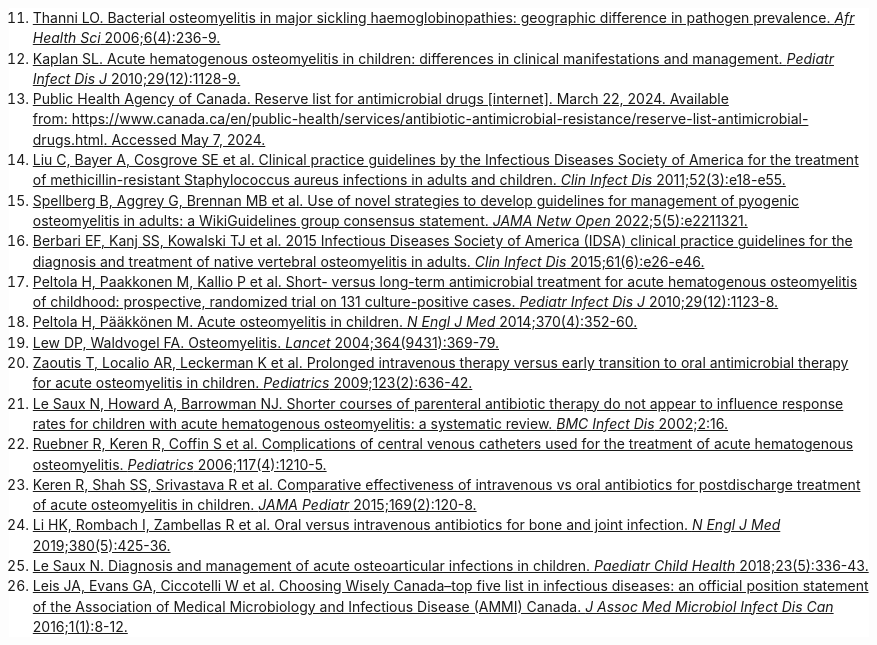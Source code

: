 11. [Thanni LO. Bacterial osteomyelitis in major sickling haemoglobinopathies: geographic difference in pathogen prevalence. *Afr Health Sci* 2006;6(4):236-9.](https://pubmed.ncbi.nlm.nih.gov/17604513/)
12. [Kaplan SL. Acute hematogenous osteomyelitis in children: differences in clinical manifestations and management. *Pediatr Infect Dis J* 2010;29(12):1128-9.](http://www.ncbi.nlm.nih.gov/pubmed/21099652)
13. [Public Health Agency of Canada. Reserve list for antimicrobial drugs [internet]. March 22, 2024. Available from: https://www.canada.ca/en/public-health/services/antibiotic-antimicrobial-resistance/reserve-list-antimicrobial-drugs.html. Accessed May 7, 2024.](https://www.canada.ca/en/public-health/services/antibiotic-antimicrobial-resistance/reserve-list-antimicrobial-drugs.html)
14. [Liu C, Bayer A, Cosgrove SE et al. Clinical practice guidelines by the Infectious Diseases Society of America for the treatment of methicillin-resistant Staphylococcus aureus infections in adults and children. *Clin Infect Dis* 2011;52(3):e18-e55.](https://www.ncbi.nlm.nih.gov/pubmed/21208910)
15. [Spellberg B, Aggrey G, Brennan MB et al. Use of novel strategies to develop guidelines for management of pyogenic osteomyelitis in adults: a WikiGuidelines group consensus statement. *JAMA Netw Open* 2022;5(5):e2211321.](https://pubmed.ncbi.nlm.nih.gov/35536578)
16. [Berbari EF, Kanj SS, Kowalski TJ et al. 2015 Infectious Diseases Society of America (IDSA) clinical practice guidelines for the diagnosis and treatment of native vertebral osteomyelitis in adults. *Clin Infect Dis* 2015;61(6):e26-e46.](http://www.ncbi.nlm.nih.gov/pubmed/26229122)
17. [Peltola H, Paakkonen M, Kallio P et al. Short- versus long-term antimicrobial treatment for acute hematogenous osteomyelitis of childhood: prospective, randomized trial on 131 culture-positive cases. *Pediatr Infect Dis J* 2010;29(12):1123-8.](http://www.ncbi.nlm.nih.gov/pubmed/20842069)
18. [Peltola H, Pääkkönen M. Acute osteomyelitis in children. *N Engl J Med* 2014;370(4):352-60.](http://www.ncbi.nlm.nih.gov/pubmed/24450893)
19. [Lew DP, Waldvogel FA. Osteomyelitis. *Lancet* 2004;364(9431):369-79.](http://www.ncbi.nlm.nih.gov/pubmed/15276398)
20. [Zaoutis T, Localio AR, Leckerman K et al. Prolonged intravenous therapy versus early transition to oral antimicrobial therapy for acute osteomyelitis in children. *Pediatrics* 2009;123(2):636-42.](http://www.ncbi.nlm.nih.gov/pubmed/19171632)
21. [Le Saux N, Howard A, Barrowman NJ. Shorter courses of parenteral antibiotic therapy do not appear to influence response rates for children with acute hematogenous osteomyelitis: a systematic review. *BMC Infect Dis* 2002;2:16.](http://www.ncbi.nlm.nih.gov/pubmed/12181082)
22. [Ruebner R, Keren R, Coffin S et al. Complications of central venous catheters used for the treatment of acute hematogenous osteomyelitis. *Pediatrics* 2006;117(4):1210-5.](http://www.ncbi.nlm.nih.gov/pubmed/16585317)
23. [Keren R, Shah SS, Srivastava R et al. Comparative effectiveness of intravenous vs oral antibiotics for postdischarge treatment of acute osteomyelitis in children. *JAMA Pediatr* 2015;169(2):120-8.](https://www.ncbi.nlm.nih.gov/pubmed/25506733)
24. [Li HK, Rombach I, Zambellas R et al. Oral versus intravenous antibiotics for bone and joint infection. *N Engl J Med* 2019;380(5):425-36.](https://pubmed.ncbi.nlm.nih.gov/30699315/)
25. [Le Saux N. Diagnosis and management of acute osteoarticular infections in children. *Paediatr Child Health* 2018;23(5):336-43.](https://pubmed.ncbi.nlm.nih.gov/30653632)
26. [Leis JA, Evans GA, Ciccotelli W et al. Choosing Wisely Canada–top five list in infectious diseases: an official position statement of the Association of Medical Microbiology and Infectious Disease (AMMI) Canada. *J Assoc Med Microbiol Infect Dis Can* 2016;1(1):8-12.](https://jammi.utpjournals.press/doi/abs/10.3138/jammi.1.1.02)